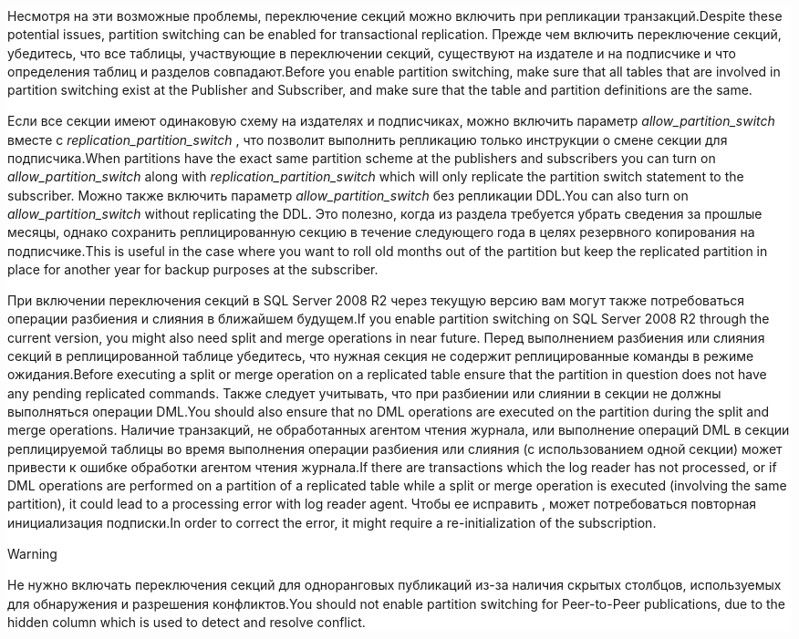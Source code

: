  <span data-ttu-id="5c83a-140">Несмотря на эти возможные проблемы, переключение секций можно включить при репликации транзакций.</span><span class="sxs-lookup"><span data-stu-id="5c83a-140">Despite these potential issues, partition switching can be enabled for transactional replication.</span></span> <span data-ttu-id="5c83a-141">Прежде чем включить переключение секций, убедитесь, что все таблицы, участвующие в переключении секций, существуют на издателе и на подписчике и что определения таблиц и разделов совпадают.</span><span class="sxs-lookup"><span data-stu-id="5c83a-141">Before you enable partition switching, make sure that all tables that are involved in partition switching exist at the Publisher and Subscriber, and make sure that the table and partition definitions are the same.</span></span>  
  
 <span data-ttu-id="5c83a-142">Если все секции имеют одинаковую схему на издателях и подписчиках, можно включить параметр *allow_partition_switch* вместе с *replication_partition_switch* , что позволит выполнить репликацию только инструкции о смене секции для подписчика.</span><span class="sxs-lookup"><span data-stu-id="5c83a-142">When partitions have the exact same partition scheme at the publishers and subscribers you can turn on *allow_partition_switch* along with *replication_partition_switch* which will only replicate the partition switch statement to the subscriber.</span></span> <span data-ttu-id="5c83a-143">Можно также включить параметр *allow_partition_switch* без репликации DDL.</span><span class="sxs-lookup"><span data-stu-id="5c83a-143">You can also turn on *allow_partition_switch* without replicating the DDL.</span></span> <span data-ttu-id="5c83a-144">Это полезно, когда из раздела требуется убрать сведения за прошлые месяцы, однако сохранить реплицированную секцию в течение следующего года в целях резервного копирования на подписчике.</span><span class="sxs-lookup"><span data-stu-id="5c83a-144">This is useful in the case where you want to roll old months out of the partition but keep the replicated partition in place for another year for backup purposes at the subscriber.</span></span>  
  
 <span data-ttu-id="5c83a-145">При включении переключения секций в SQL Server 2008 R2 через текущую версию вам могут также потребоваться операции разбиения и слияния в ближайшем будущем.</span><span class="sxs-lookup"><span data-stu-id="5c83a-145">If you enable partition switching on SQL Server 2008 R2 through the current version, you might also need split and merge operations in near future.</span></span> <span data-ttu-id="5c83a-146">Перед выполнением разбиения или слияния секций в реплицированной таблице убедитесь, что нужная секция не содержит реплицированные команды в режиме ожидания.</span><span class="sxs-lookup"><span data-stu-id="5c83a-146">Before executing a split or merge operation on a replicated table ensure that the partition in question does not have any pending replicated commands.</span></span> <span data-ttu-id="5c83a-147">Также следует учитывать, что при разбиении или слиянии в секции не должны выполняться операции DML.</span><span class="sxs-lookup"><span data-stu-id="5c83a-147">You should also ensure that no DML operations are executed on the partition during the split and merge operations.</span></span> <span data-ttu-id="5c83a-148">Наличие транзакций, не обработанных агентом чтения журнала, или выполнение операций DML в секции реплицируемой таблицы во время выполнения операции разбиения или слияния (с использованием одной секции) может привести к ошибке обработки агентом чтения журнала.</span><span class="sxs-lookup"><span data-stu-id="5c83a-148">If there are transactions which the log reader has not processed, or if DML operations are performed on a partition of a replicated table while a split or merge operation is executed (involving the same partition), it could lead to a processing error with log reader agent.</span></span> <span data-ttu-id="5c83a-149">Чтобы ее исправить , может потребоваться повторная инициализация подписки.</span><span class="sxs-lookup"><span data-stu-id="5c83a-149">In order to correct the error, it might require a re-initialization of the subscription.</span></span>  
  
> [!WARNING]  
>  <span data-ttu-id="5c83a-150">Не нужно включать переключения секций для одноранговых публикаций из-за наличия скрытых столбцов, используемых для обнаружения и разрешения конфликтов.</span><span class="sxs-lookup"><span data-stu-id="5c83a-150">You should not enable partition switching for Peer-to-Peer publications, due to the hidden column which is used to detect and resolve conflict.</span></span>  
  